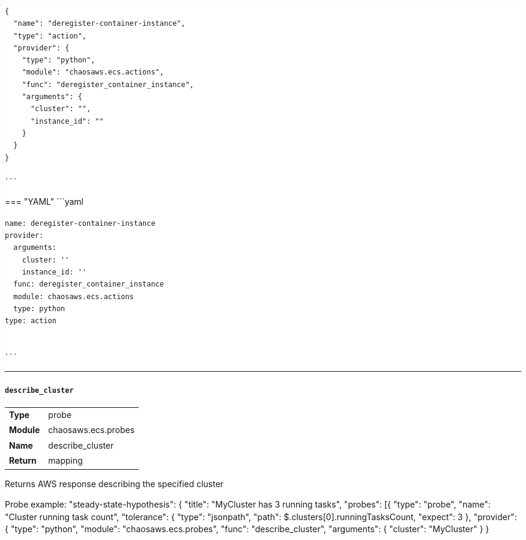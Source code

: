     {
      "name": "deregister-container-instance",
      "type": "action",
      "provider": {
        "type": "python",
        "module": "chaosaws.ecs.actions",
        "func": "deregister_container_instance",
        "arguments": {
          "cluster": "",
          "instance_id": ""
        }
      }
    }
    
    ```
=== "YAML"
    ```yaml

    name: deregister-container-instance
    provider:
      arguments:
        cluster: ''
        instance_id: ''
      func: deregister_container_instance
      module: chaosaws.ecs.actions
      type: python
    type: action
    

    ```



***

#### `describe_cluster`

|                       |               |
| --------------------- | ------------- |
| **Type**              | probe |
| **Module**            | chaosaws.ecs.probes |
| **Name**              | describe_cluster |
| **Return**              | mapping |


Returns AWS response describing the specified cluster

Probe example:
    "steady-state-hypothesis": {
   "title": "MyCluster has 3 running tasks",
   "probes": [{
  "type": "probe",
  "name": "Cluster running task count",
  "tolerance": {
 "type": "jsonpath",
 "path": $.clusters[0].runningTasksCount,
 "expect": 3
  },
  "provider": {
 "type": "python",
 "module": "chaosaws.ecs.probes",
 "func": "describe_cluster",
 "arguments": {
"cluster": "MyCluster"
 }
  }

[actions]: http://chaostoolkit.org/reference/api/experiment/#action
[probes]: http://chaostoolkit.org/reference/api/experiment/#probe
[chaostoolkit]: http://chaostoolkit.org
[boto3]: https://boto3.readthedocs.io
[creds]: https://boto3.readthedocs.io/en/latest/guide/configuration.html
[default]: https://boto3.amazonaws.com/v1/documentation/api/latest/guide/configuration.html#shared-credentials-file
[role]: https://boto3.readthedocs.io/en/latest/guide/configuration.html#aws-config-file
[assumerole]: https://boto3.amazonaws.com/v1/documentation/api/latest/reference/services/sts.html#STS.Client.assume_role
[sts]: https://docs.aws.amazon.com/IAM/latest/UserGuide/id_credentials_temp_request.html
[sources]: https://boto3.readthedocs.io/en/latest/guide/configuration.html#configuring-credentials
[dco]: https://github.com/probot/dco#how-it-works
[venv]: http://chaostoolkit.org/reference/usage/install/#create-a-virtual-environment
[black]: https://github.com/psf/black
[flake8]: https://github.com/PyCQA/flake8
[isort]: https://github.com/PyCQA/isort
[awsapi]: https://boto3.readthedocs.io/en/latest/reference/services/index.html
[boto3]: https://boto3.readthedocs.io/en/latest/reference/services/index.html
[ec2client]: https://boto3.readthedocs.io/en/latest/reference/services/ec2.html#client
[configuration]: http://chaostoolkit.org/reference/api/experiment/#configuration
[secrets]: http://chaostoolkit.org/reference/api/experiment/#secrets
[pymock]: https://docs.python.org/3/library/unittest.mock.html#module-unittest.mock
[eks]: https://aws.amazon.com/eks/
[boto]: https://boto3.readthedocs.io/en/latest/index.html
[requests]: http://docs.python-requests.org/en/master/
[controls]: https://docs.chaostoolkit.org/reference/api/experiment/#controls